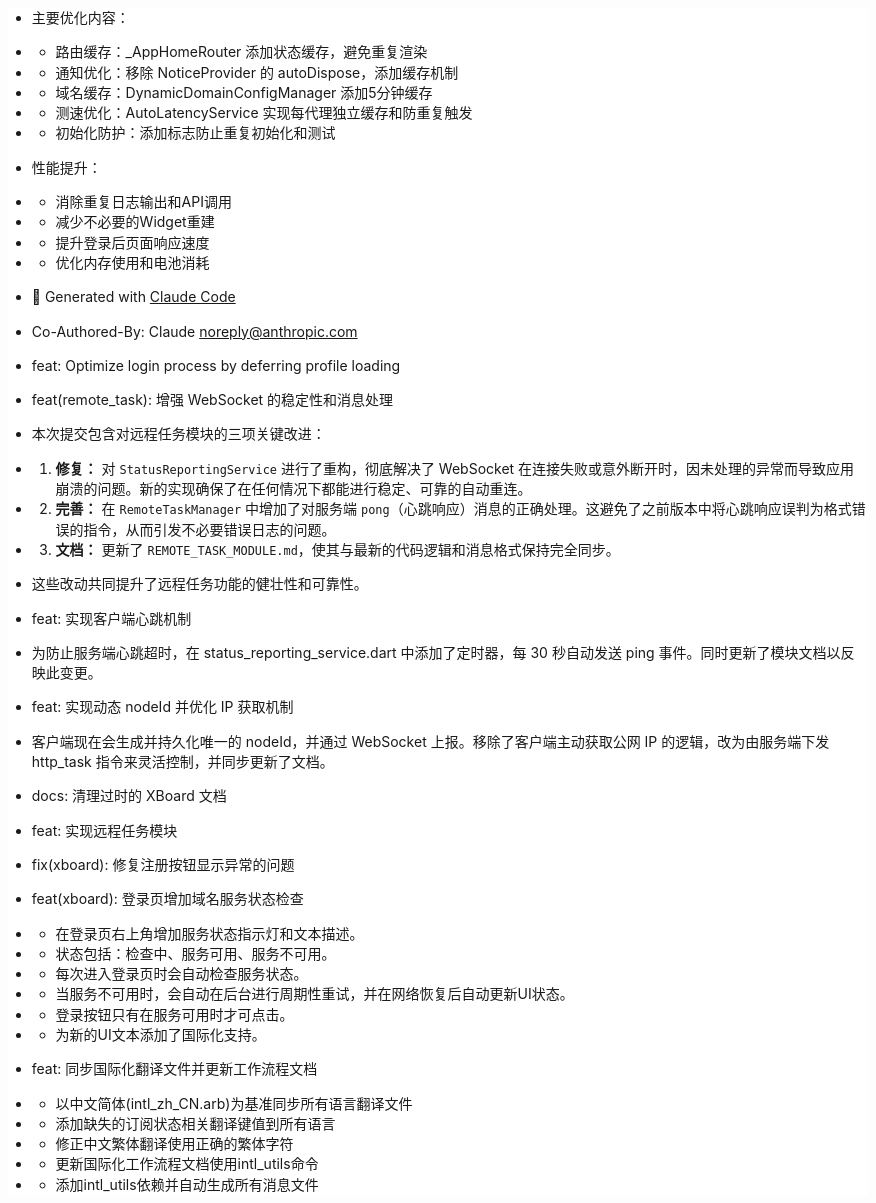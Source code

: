 - 主要优化内容：
- - 路由缓存：_AppHomeRouter 添加状态缓存，避免重复渲染
- - 通知优化：移除 NoticeProvider 的 autoDispose，添加缓存机制
- - 域名缓存：DynamicDomainConfigManager 添加5分钟缓存
- - 测速优化：AutoLatencyService 实现每代理独立缓存和防重复触发
- - 初始化防护：添加标志防止重复初始化和测试

- 性能提升：
- - 消除重复日志输出和API调用
- - 减少不必要的Widget重建
- - 提升登录后页面响应速度
- - 优化内存使用和电池消耗

- 🤖 Generated with [Claude Code](https://claude.ai/code)

- Co-Authored-By: Claude <noreply@anthropic.com>

- feat: Optimize login process by deferring profile loading

- feat(remote_task): 增强 WebSocket 的稳定性和消息处理

- 本次提交包含对远程任务模块的三项关键改进：

- 1.  **修复：** 对 `StatusReportingService` 进行了重构，彻底解决了 WebSocket 在连接失败或意外断开时，因未处理的异常而导致应用崩溃的问题。新的实现确保了在任何情况下都能进行稳定、可靠的自动重连。

- 2.  **完善：** 在 `RemoteTaskManager` 中增加了对服务端 `pong`（心跳响应）消息的正确处理。这避免了之前版本中将心跳响应误判为格式错误的指令，从而引发不必要错误日志的问题。

- 3.  **文档：** 更新了 `REMOTE_TASK_MODULE.md`，使其与最新的代码逻辑和消息格式保持完全同步。

- 这些改动共同提升了远程任务功能的健壮性和可靠性。

- feat: 实现客户端心跳机制

- 为防止服务端心跳超时，在 status_reporting_service.dart 中添加了定时器，每 30 秒自动发送 ping 事件。同时更新了模块文档以反映此变更。

- feat: 实现动态 nodeId 并优化 IP 获取机制

- 客户端现在会生成并持久化唯一的 nodeId，并通过 WebSocket 上报。移除了客户端主动获取公网 IP 的逻辑，改为由服务端下发 http_task 指令来灵活控制，并同步更新了文档。

- docs: 清理过时的 XBoard 文档

- feat: 实现远程任务模块

- fix(xboard): 修复注册按钮显示异常的问题

- feat(xboard): 登录页增加域名服务状态检查

- - 在登录页右上角增加服务状态指示灯和文本描述。
- - 状态包括：检查中、服务可用、服务不可用。
- - 每次进入登录页时会自动检查服务状态。
- - 当服务不可用时，会自动在后台进行周期性重试，并在网络恢复后自动更新UI状态。
- - 登录按钮只有在服务可用时才可点击。
- - 为新的UI文本添加了国际化支持。

- feat: 同步国际化翻译文件并更新工作流程文档

- - 以中文简体(intl_zh_CN.arb)为基准同步所有语言翻译文件
- - 添加缺失的订阅状态相关翻译键值到所有语言
- - 修正中文繁体翻译使用正确的繁体字符
- - 更新国际化工作流程文档使用intl_utils命令
- - 添加intl_utils依赖并自动生成所有消息文件

